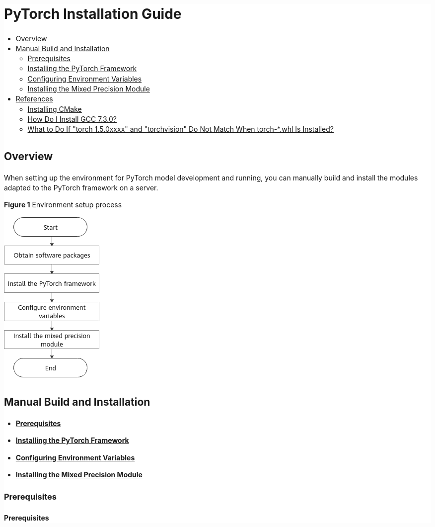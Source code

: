 # PyTorch Installation Guide
-   [Overview](#overviewmd)
-   [Manual Build and Installation](#manual-build-and-installationmd)
    -   [Prerequisites](#prerequisitesmd)
    -   [Installing the PyTorch Framework](#installing-the-pytorch-frameworkmd)
    -   [Configuring Environment Variables](#configuring-environment-variablesmd)
    -   [Installing the Mixed Precision Module](#installing-the-mixed-precision-modulemd)
-   [References](#referencesmd)
    -   [Installing CMake](#installing-cmakemd)
    -   [How Do I Install GCC 7.3.0?](#how-do-i-install-gcc-7-3-0md)
    -   [What to Do If "torch 1.5.0xxxx" and "torchvision" Do Not Match When torch-\*.whl Is Installed?](#what-to-do-if-torch-1-5-0xxxx-and-torchvision-do-not-match-when-torch--whl-is-installedmd)
<h2 id="overviewmd">Overview</h2>

When setting up the environment for PyTorch model development and running, you can manually build and install the modules adapted to the PyTorch framework on a server.

**Figure  1**  Environment setup process<a name="en-us_topic_0000001119176876_fig1938918396117"></a>  


![](figures/210926103326800.png)

<h2 id="manual-build-and-installationmd">Manual Build and Installation</h2>

-   **[Prerequisites](#prerequisitesmd)**  

-   **[Installing the PyTorch Framework](#installing-the-pytorch-frameworkmd)**  

-   **[Configuring Environment Variables](#configuring-environment-variablesmd)**  

-   **[Installing the Mixed Precision Module](#installing-the-mixed-precision-modulemd)**  


<h3 id="prerequisitesmd">Prerequisites</h3>

#### Prerequisites<a name="en-us_topic_0000001105856382_en-us_topic_0275872734_section108914373254"></a>
